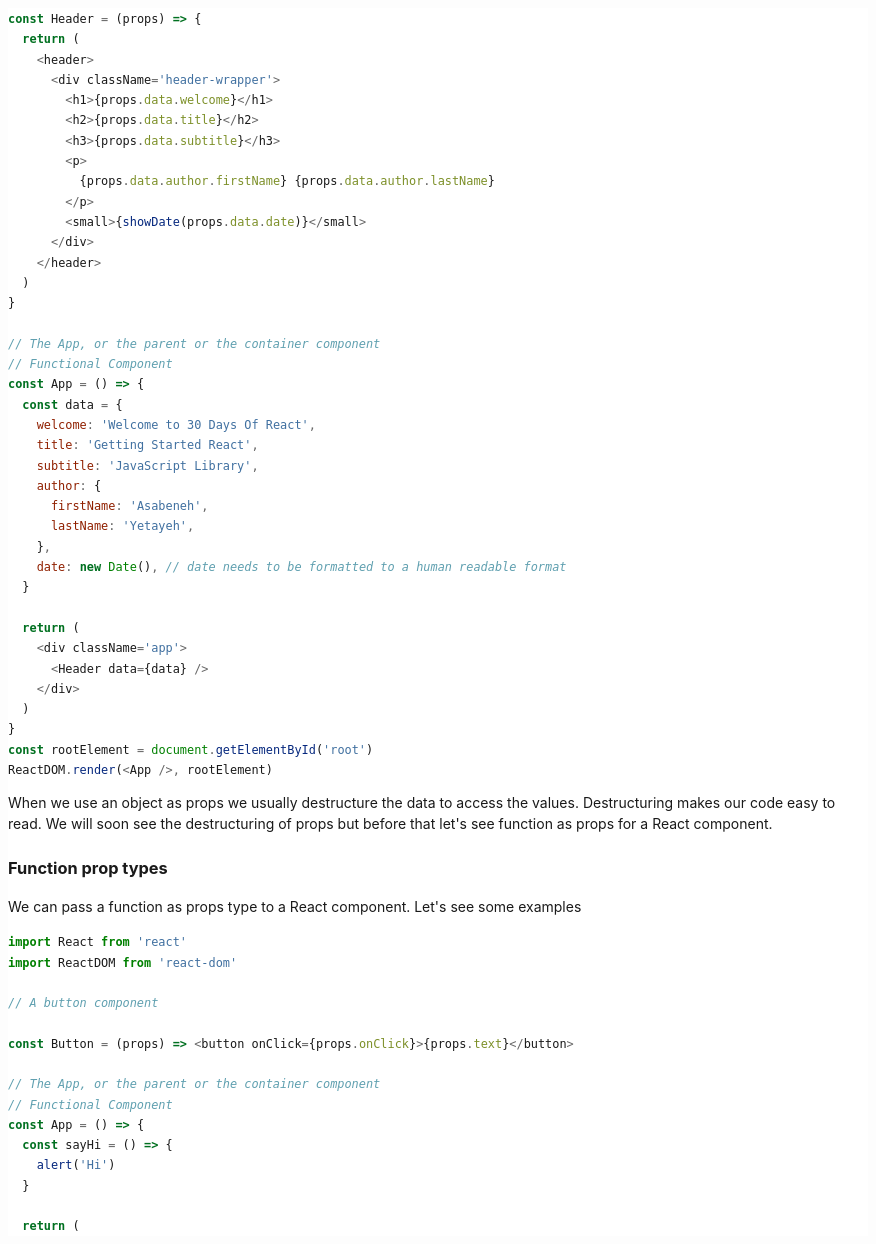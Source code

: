 ```js
const Header = (props) => {
  return (
    <header>
      <div className='header-wrapper'>
        <h1>{props.data.welcome}</h1>
        <h2>{props.data.title}</h2>
        <h3>{props.data.subtitle}</h3>
        <p>
          {props.data.author.firstName} {props.data.author.lastName}
        </p>
        <small>{showDate(props.data.date)}</small>
      </div>
    </header>
  )
}

// The App, or the parent or the container component
// Functional Component
const App = () => {
  const data = {
    welcome: 'Welcome to 30 Days Of React',
    title: 'Getting Started React',
    subtitle: 'JavaScript Library',
    author: {
      firstName: 'Asabeneh',
      lastName: 'Yetayeh',
    },
    date: new Date(), // date needs to be formatted to a human readable format
  }

  return (
    <div className='app'>
      <Header data={data} />
    </div>
  )
}
const rootElement = document.getElementById('root')
ReactDOM.render(<App />, rootElement)
```

When we use an object as props we usually destructure the data to access the values. Destructuring makes our code easy to read. We will soon see the destructuring of props but before that let's see function as props for a React component.

### Function prop types

We can pass a function as props type to a React component. Let's see some examples

```js
import React from 'react'
import ReactDOM from 'react-dom'

// A button component

const Button = (props) => <button onClick={props.onClick}>{props.text}</button>

// The App, or the parent or the container component
// Functional Component
const App = () => {
  const sayHi = () => {
    alert('Hi')
  }

  return (
```